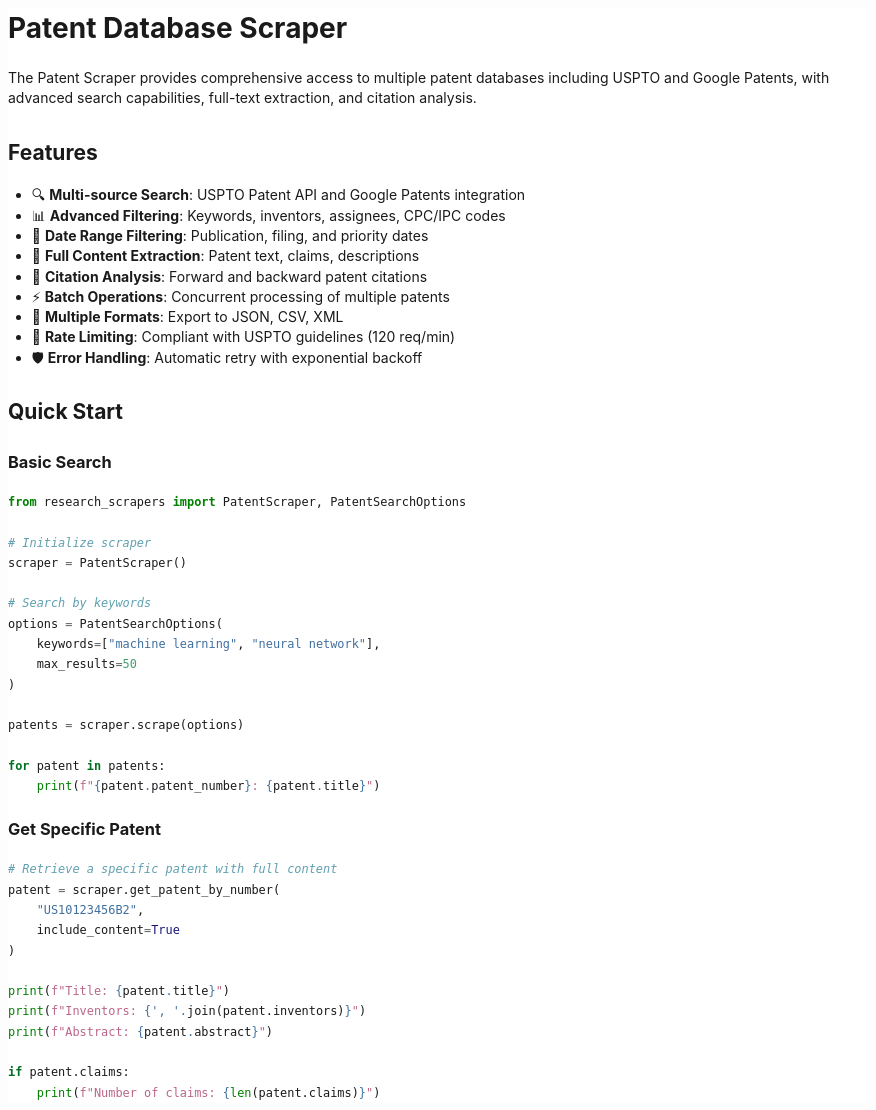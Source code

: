 # Patent Database Scraper

The Patent Scraper provides comprehensive access to multiple patent databases including USPTO and Google Patents, with advanced search capabilities, full-text extraction, and citation analysis.

## Features

- 🔍 **Multi-source Search**: USPTO Patent API and Google Patents integration
- 📊 **Advanced Filtering**: Keywords, inventors, assignees, CPC/IPC codes
- 📅 **Date Range Filtering**: Publication, filing, and priority dates
- 📝 **Full Content Extraction**: Patent text, claims, descriptions
- 🔗 **Citation Analysis**: Forward and backward patent citations
- ⚡ **Batch Operations**: Concurrent processing of multiple patents
- 💾 **Multiple Formats**: Export to JSON, CSV, XML
- 🚦 **Rate Limiting**: Compliant with USPTO guidelines (120 req/min)
- 🛡️ **Error Handling**: Automatic retry with exponential backoff

## Quick Start

### Basic Search

```python
from research_scrapers import PatentScraper, PatentSearchOptions

# Initialize scraper
scraper = PatentScraper()

# Search by keywords
options = PatentSearchOptions(
    keywords=["machine learning", "neural network"],
    max_results=50
)

patents = scraper.scrape(options)

for patent in patents:
    print(f"{patent.patent_number}: {patent.title}")
```

### Get Specific Patent

```python
# Retrieve a specific patent with full content
patent = scraper.get_patent_by_number(
    "US10123456B2", 
    include_content=True
)

print(f"Title: {patent.title}")
print(f"Inventors: {', '.join(patent.inventors)}")
print(f"Abstract: {patent.abstract}")

if patent.claims:
    print(f"Number of claims: {len(patent.claims)}")
```
